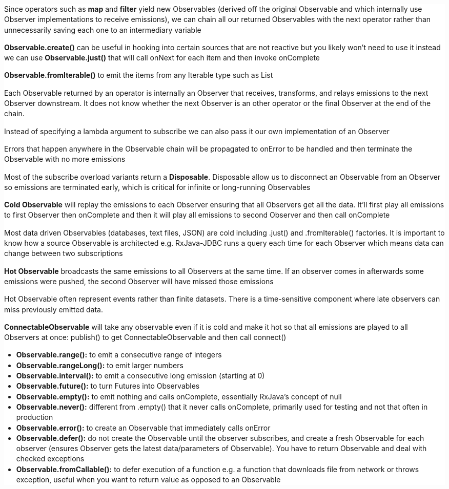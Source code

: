 Since operators such as **map** and **filter** yield new Observables (derived off the original Observable and which internally use Observer implementations to receive emissions), we can chain all our returned Observables with the next operator rather than unnecessarily saving each one to an intermediary variable

**Observable.create()** can be useful in hooking into certain sources that are not reactive but you likely won’t need to use it instead we can use **Observable.just()** that will call onNext for each item and then invoke onComplete

**Observable.fromIterable()** to emit the items from any Iterable type such as List

Each Observable returned by an operator is internally an Observer that receives, transforms, and relays emissions to the next Observer downstream. It does not know whether the next Observer is an other operator or the final Observer at the end of the chain.

Instead of specifying a lambda argument to subscribe we can also pass it our own implementation of an Observer

Errors that happen anywhere in the Observable chain will be propagated to onError to be handled and then terminate the Observable with no more emissions

Most of the subscribe overload variants return a **Disposable**. Disposable allow us to disconnect an Observable from an Observer so emissions are terminated early, which is critical for infinite or long-running Observables

**Cold Observable** will replay the emissions to each Observer ensuring that all Observers get all the data. It’ll first play all emissions to first Observer then onComplete and then it will play all emissions to second Observer and then call onComplete

Most data driven Observables (databases, text files, JSON) are cold including .just() and .fromIterable() factories. It is important to know how a source Observable is architected e.g. RxJava-JDBC runs a query each time for each Observer which means data can change between two subscriptions

**Hot Observable** broadcasts the same emissions to all Observers at the same time. If an observer comes in afterwards some emissions were pushed, the second Observer will have missed those emissions

Hot Observable often represent events rather than finite datasets. There is a time-sensitive component where late observers can miss previously emitted data.

**ConnectableObservable** will take any observable even if it is cold and make it hot so that all emissions are played to all Observers at once: publish() to get ConnectableObservable and then call connect()

- **Observable.range():** to emit a consecutive range of integers
- **Observable.rangeLong():** to emit larger numbers
- **Observable.interval():** to emit a consecutive long emission (starting at 0)
- **Observable.future():** to turn Futures into Observables
- **Observable.empty():** to emit nothing and calls onComplete, essentially RxJava’s concept of null
- **Observable.never():** different from .empty() that it never calls onComplete, primarily used for testing and not that often in production
- **Observable.error():** to create an Observable that immediately calls onError
- **Observable.defer():** do not create the Observable until the observer subscribes, and create a fresh Observable for each observer (ensures Observer gets the latest data/parameters of Observable). You have to return Observable and deal with checked exceptions
- **Observable.fromCallable():** to defer execution of a function e.g. a function that downloads file from network or throws exception, useful when you want to return value as opposed to an Observable
